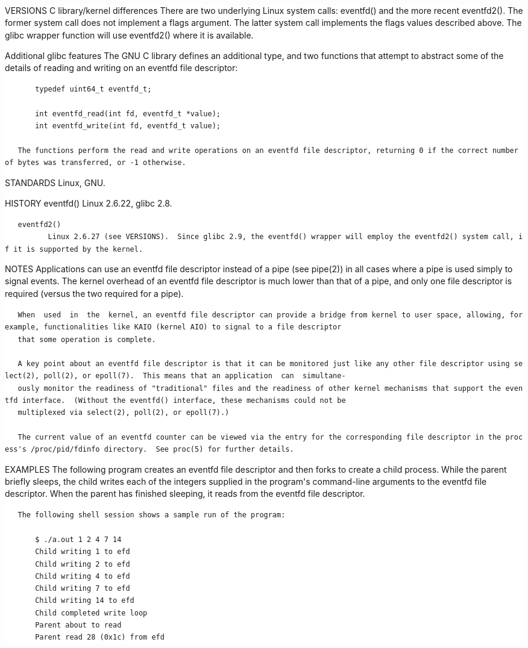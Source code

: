 VERSIONS
   C library/kernel differences
       There  are  two  underlying  Linux system calls: eventfd() and the more recent eventfd2().  The former system call does not implement a flags argument.  The latter system call implements the flags
       values described above.  The glibc wrapper function will use eventfd2() where it is available.

   Additional glibc features
       The GNU C library defines an additional type, and two functions that attempt to abstract some of the details of reading and writing on an eventfd file descriptor:

           typedef uint64_t eventfd_t;

           int eventfd_read(int fd, eventfd_t *value);
           int eventfd_write(int fd, eventfd_t value);

       The functions perform the read and write operations on an eventfd file descriptor, returning 0 if the correct number of bytes was transferred, or -1 otherwise.

STANDARDS
       Linux, GNU.

HISTORY
       eventfd()
              Linux 2.6.22, glibc 2.8.

       eventfd2()
              Linux 2.6.27 (see VERSIONS).  Since glibc 2.9, the eventfd() wrapper will employ the eventfd2() system call, if it is supported by the kernel.

NOTES
       Applications can use an eventfd file descriptor instead of a pipe (see pipe(2)) in all cases where a pipe is used simply to signal events.  The kernel overhead of an  eventfd  file  descriptor  is
       much lower than that of a pipe, and only one file descriptor is required (versus the two required for a pipe).

       When  used  in  the  kernel, an eventfd file descriptor can provide a bridge from kernel to user space, allowing, for example, functionalities like KAIO (kernel AIO) to signal to a file descriptor
       that some operation is complete.

       A key point about an eventfd file descriptor is that it can be monitored just like any other file descriptor using select(2), poll(2), or epoll(7).  This means that an application  can  simultane‐
       ously monitor the readiness of "traditional" files and the readiness of other kernel mechanisms that support the eventfd interface.  (Without the eventfd() interface, these mechanisms could not be
       multiplexed via select(2), poll(2), or epoll(7).)

       The current value of an eventfd counter can be viewed via the entry for the corresponding file descriptor in the process's /proc/pid/fdinfo directory.  See proc(5) for further details.

EXAMPLES
       The following program creates an eventfd file descriptor and then forks to create a child process.  While the parent briefly sleeps, the child writes each of the integers supplied in the program's
       command-line arguments to the eventfd file descriptor.  When the parent has finished sleeping, it reads from the eventfd file descriptor.

       The following shell session shows a sample run of the program:

           $ ./a.out 1 2 4 7 14
           Child writing 1 to efd
           Child writing 2 to efd
           Child writing 4 to efd
           Child writing 7 to efd
           Child writing 14 to efd
           Child completed write loop
           Parent about to read
           Parent read 28 (0x1c) from efd
